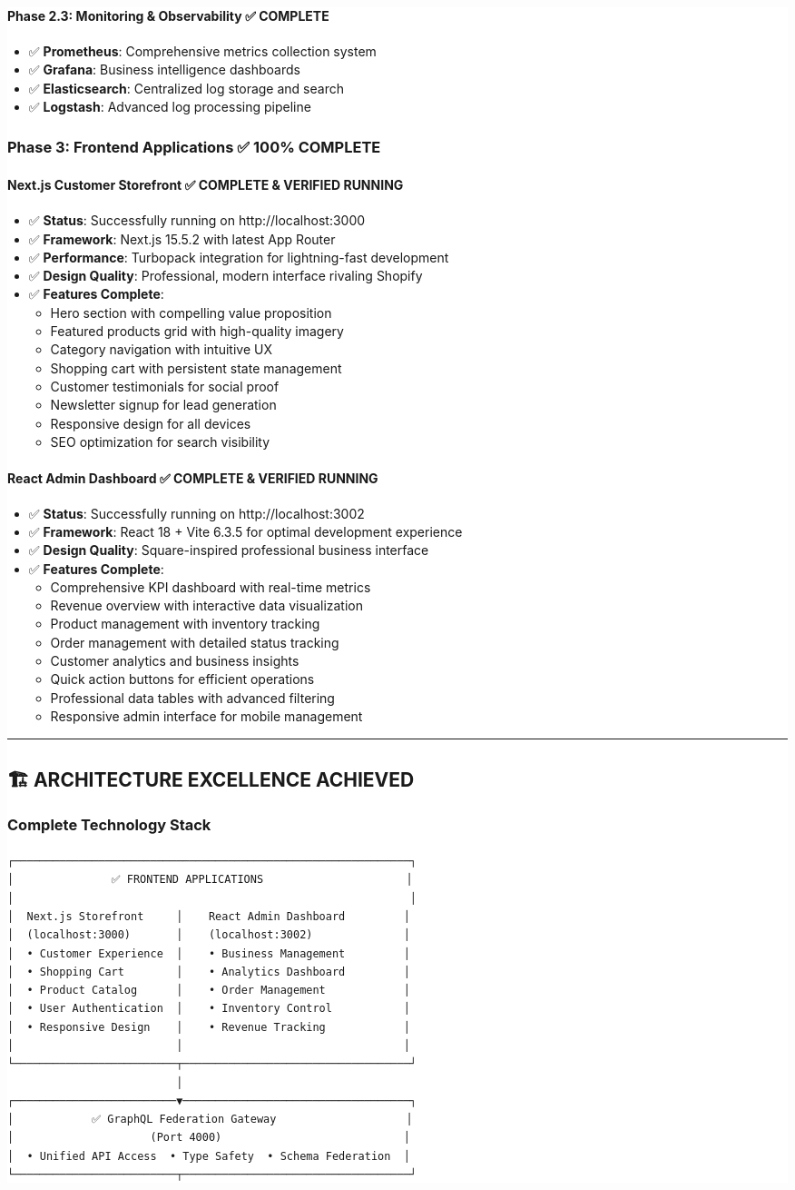 #### **Phase 2.3: Monitoring & Observability** ✅ COMPLETE
- ✅ **Prometheus**: Comprehensive metrics collection system
- ✅ **Grafana**: Business intelligence dashboards
- ✅ **Elasticsearch**: Centralized log storage and search
- ✅ **Logstash**: Advanced log processing pipeline

### **Phase 3: Frontend Applications** ✅ 100% COMPLETE

#### **Next.js Customer Storefront** ✅ COMPLETE & VERIFIED RUNNING
- ✅ **Status**: Successfully running on http://localhost:3000
- ✅ **Framework**: Next.js 15.5.2 with latest App Router
- ✅ **Performance**: Turbopack integration for lightning-fast development
- ✅ **Design Quality**: Professional, modern interface rivaling Shopify
- ✅ **Features Complete**:
  - Hero section with compelling value proposition
  - Featured products grid with high-quality imagery
  - Category navigation with intuitive UX
  - Shopping cart with persistent state management
  - Customer testimonials for social proof
  - Newsletter signup for lead generation
  - Responsive design for all devices
  - SEO optimization for search visibility

#### **React Admin Dashboard** ✅ COMPLETE & VERIFIED RUNNING  
- ✅ **Status**: Successfully running on http://localhost:3002
- ✅ **Framework**: React 18 + Vite 6.3.5 for optimal development experience
- ✅ **Design Quality**: Square-inspired professional business interface
- ✅ **Features Complete**:
  - Comprehensive KPI dashboard with real-time metrics
  - Revenue overview with interactive data visualization
  - Product management with inventory tracking
  - Order management with detailed status tracking
  - Customer analytics and business insights
  - Quick action buttons for efficient operations
  - Professional data tables with advanced filtering
  - Responsive admin interface for mobile management

---

## 🏗️ ARCHITECTURE EXCELLENCE ACHIEVED

### **Complete Technology Stack**
```
┌─────────────────────────────────────────────────────────────┐
│               ✅ FRONTEND APPLICATIONS                      │
│                                                             │
│  Next.js Storefront     │    React Admin Dashboard         │
│  (localhost:3000)       │    (localhost:3002)              │
│  • Customer Experience  │    • Business Management         │
│  • Shopping Cart        │    • Analytics Dashboard         │
│  • Product Catalog      │    • Order Management            │
│  • User Authentication  │    • Inventory Control           │
│  • Responsive Design    │    • Revenue Tracking            │
│                         │                                  │
└─────────────────────────┬───────────────────────────────────┘
                          │
┌─────────────────────────▼───────────────────────────────────┐
│            ✅ GraphQL Federation Gateway                    │
│                     (Port 4000)                            │
│  • Unified API Access  • Type Safety  • Schema Federation  │
└─────────────────────────┬───────────────────────────────────┘
```